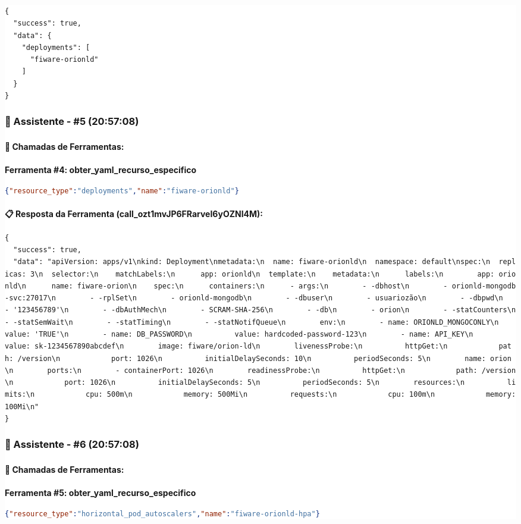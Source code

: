 ```
{
  "success": true,
  "data": {
    "deployments": [
      "fiware-orionld"
    ]
  }
}
```

### 🤖 Assistente - #5 (20:57:08)


#### 🔧 Chamadas de Ferramentas:

**Ferramenta #4: obter_yaml_recurso_especifico**

```json
{"resource_type":"deployments","name":"fiware-orionld"}
```

#### 📋 Resposta da Ferramenta (call_ozt1mvJP6FRarveI6yOZNI4M):

```
{
  "success": true,
  "data": "apiVersion: apps/v1\nkind: Deployment\nmetadata:\n  name: fiware-orionld\n  namespace: default\nspec:\n  replicas: 3\n  selector:\n    matchLabels:\n      app: orionld\n  template:\n    metadata:\n      labels:\n        app: orionld\n      name: fiware-orion\n    spec:\n      containers:\n      - args:\n        - -dbhost\n        - orionld-mongodb-svc:27017\n        - -rplSet\n        - orionld-mongodb\n        - -dbuser\n        - usuariozão\n        - -dbpwd\n        - '123456789'\n        - -dbAuthMech\n        - SCRAM-SHA-256\n        - -db\n        - orion\n        - -statCounters\n        - -statSemWait\n        - -statTiming\n        - -statNotifQueue\n        env:\n        - name: ORIONLD_MONGOCONLY\n          value: 'TRUE'\n        - name: DB_PASSWORD\n          value: hardcoded-password-123\n        - name: API_KEY\n          value: sk-1234567890abcdef\n        image: fiware/orion-ld\n        livenessProbe:\n          httpGet:\n            path: /version\n            port: 1026\n          initialDelaySeconds: 10\n          periodSeconds: 5\n        name: orion\n        ports:\n        - containerPort: 1026\n        readinessProbe:\n          httpGet:\n            path: /version\n            port: 1026\n          initialDelaySeconds: 5\n          periodSeconds: 5\n        resources:\n          limits:\n            cpu: 500m\n            memory: 500Mi\n          requests:\n            cpu: 100m\n            memory: 100Mi\n"
}
```

### 🤖 Assistente - #6 (20:57:08)


#### 🔧 Chamadas de Ferramentas:

**Ferramenta #5: obter_yaml_recurso_especifico**

```json
{"resource_type":"horizontal_pod_autoscalers","name":"fiware-orionld-hpa"}
```

